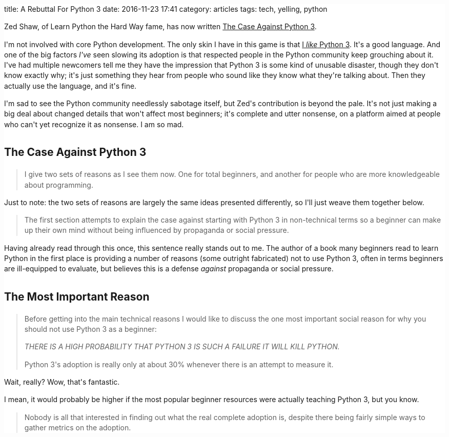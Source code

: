 title: A Rebuttal For Python 3
date: 2016-11-23 17:41
category: articles
tags: tech, yelling, python

Zed Shaw, of Learn Python the Hard Way fame, has now written [The Case Against Python 3](https://learnpythonthehardway.org/book/nopython3.html).

I'm not involved with core Python development.  The only skin I have in this game is that [I _like_ Python 3]({filename}/2016-07-31-python-faq-why-should-i-use-python-3.markdown).  It's a good language.  And one of the big factors _I've_ seen slowing its adoption is that respected people in the Python community keep grouching about it.  I've had multiple newcomers tell me they have the impression that Python 3 is some kind of unusable disaster, though they don't know exactly why; it's just something they hear from people who sound like they know what they're talking about.  Then they actually use the language, and it's fine.

I'm sad to see the Python community needlessly sabotage itself, but Zed's contribution is beyond the pale.  It's not just making a big deal about changed details that won't affect most beginners; it's complete and utter nonsense, on a platform aimed at people who can't yet recognize it as nonsense.  I am so mad.




## The Case Against Python 3

> I give two sets of reasons as I see them now. One for total beginners, and another for people who are more knowledgeable about programming.

Just to note: the two sets of reasons are largely the same ideas presented differently, so I'll just weave them together below.

> The first section attempts to explain the case against starting with Python 3 in non-technical terms so a beginner can make up their own mind without being influenced by propaganda or social pressure.

Having already read through this once, this sentence really stands out to me.  The author of a book many beginners read to learn Python in the first place is providing a number of reasons (some outright fabricated) not to use Python 3, often in terms beginners are ill-equipped to evaluate, but believes this is a defense _against_ propaganda or social pressure.


## The Most Important Reason

> Before getting into the main technical reasons I would like to discuss the one most important social reason for why you should not use Python 3 as a beginner:
>
> _THERE IS A HIGH PROBABILITY THAT PYTHON 3 IS SUCH A FAILURE IT WILL KILL PYTHON._
>
> Python 3's adoption is really only at about 30% whenever there is an attempt to measure it.

Wait, really?  Wow, that's fantastic.

I mean, it would probably be higher if the most popular beginner resources were actually teaching Python 3, but you know.

> Nobody is all that interested in finding out what the real complete adoption is, despite there being fairly simple ways to gather metrics on the adoption.
